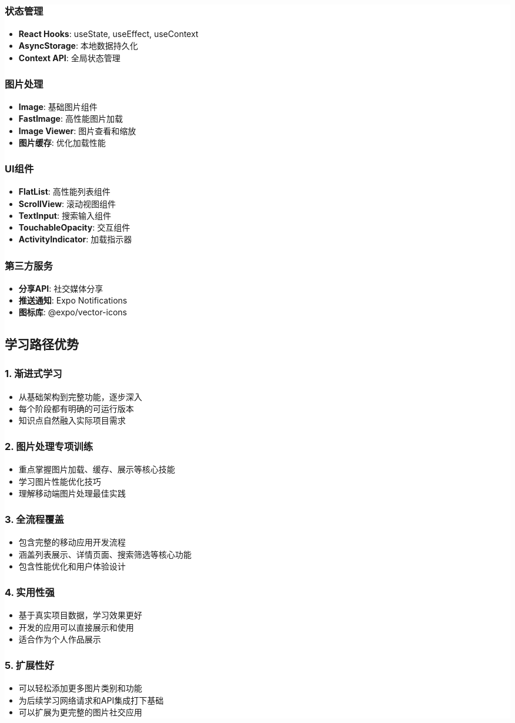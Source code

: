 ### 状态管理
- **React Hooks**: useState, useEffect, useContext
- **AsyncStorage**: 本地数据持久化
- **Context API**: 全局状态管理

### 图片处理
- **Image**: 基础图片组件
- **FastImage**: 高性能图片加载
- **Image Viewer**: 图片查看和缩放
- **图片缓存**: 优化加载性能

### UI组件
- **FlatList**: 高性能列表组件
- **ScrollView**: 滚动视图组件
- **TextInput**: 搜索输入组件
- **TouchableOpacity**: 交互组件
- **ActivityIndicator**: 加载指示器

### 第三方服务
- **分享API**: 社交媒体分享
- **推送通知**: Expo Notifications
- **图标库**: @expo/vector-icons

## 学习路径优势

### 1. 渐进式学习
- 从基础架构到完整功能，逐步深入
- 每个阶段都有明确的可运行版本
- 知识点自然融入实际项目需求

### 2. 图片处理专项训练
- 重点掌握图片加载、缓存、展示等核心技能
- 学习图片性能优化技巧
- 理解移动端图片处理最佳实践

### 3. 全流程覆盖
- 包含完整的移动应用开发流程
- 涵盖列表展示、详情页面、搜索筛选等核心功能
- 包含性能优化和用户体验设计

### 4. 实用性强
- 基于真实项目数据，学习效果更好
- 开发的应用可以直接展示和使用
- 适合作为个人作品展示

### 5. 扩展性好
- 可以轻松添加更多图片类别和功能
- 为后续学习网络请求和API集成打下基础
- 可以扩展为更完整的图片社交应用
